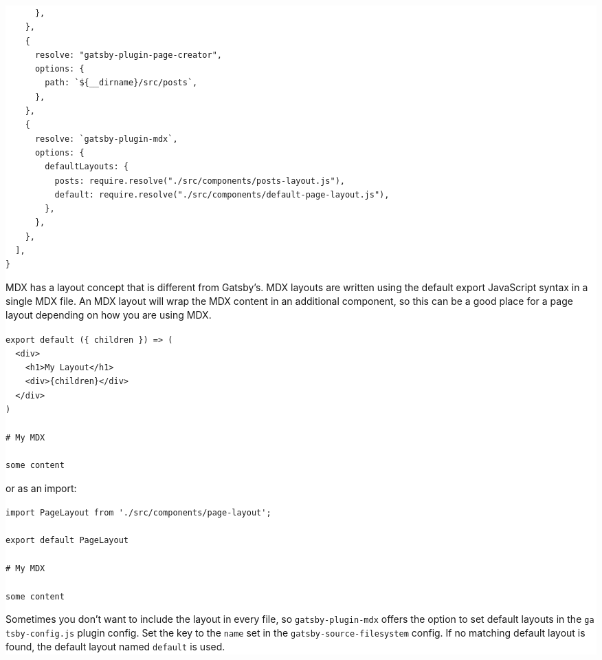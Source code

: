 ```
      },
    },
    {
      resolve: "gatsby-plugin-page-creator",
      options: {
        path: `${__dirname}/src/posts`,
      },
    },
    {
      resolve: `gatsby-plugin-mdx`,
      options: {
        defaultLayouts: {
          posts: require.resolve("./src/components/posts-layout.js"),
          default: require.resolve("./src/components/default-page-layout.js"),
        },
      },
    },
  ],
}
```

MDX has a layout concept that is different from Gatsby’s. MDX layouts are written using the default export JavaScript syntax in a single MDX file. An MDX layout will wrap the MDX content in an additional component, so this can be a good place for a page layout depending on how you are using MDX.

```
export default ({ children }) => (
  <div>
    <h1>My Layout</h1>
    <div>{children}</div>
  </div>
)

# My MDX

some content
```

or as an import:

```
import PageLayout from './src/components/page-layout';

export default PageLayout

# My MDX

some content
```

Sometimes you don’t want to include the layout in every file, so `gatsby-plugin-mdx` offers the option to set default layouts in the `gatsby-config.js` plugin config. Set the key to the `name` set in the `gatsby-source-filesystem` config. If no matching default layout is found, the default layout named `default` is used.
